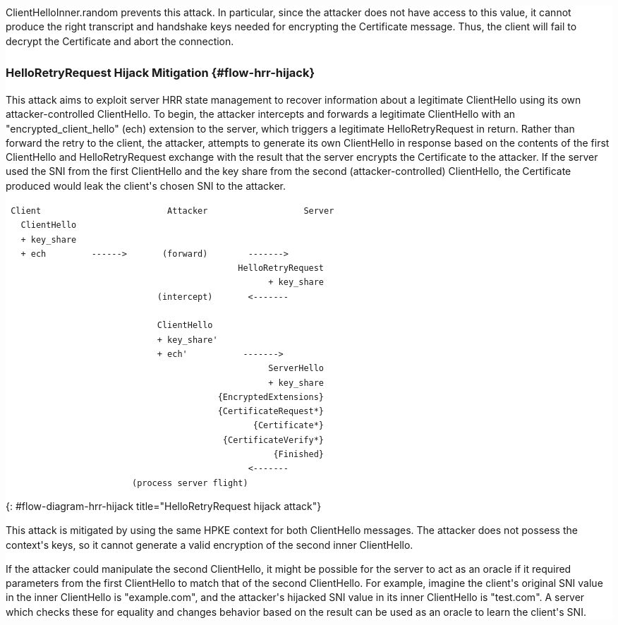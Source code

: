 ClientHelloInner.random prevents this attack. In particular, since the attacker
does not have access to this value, it cannot produce the right transcript and
handshake keys needed for encrypting the Certificate message. Thus, the client
will fail to decrypt the Certificate and abort the connection.

### HelloRetryRequest Hijack Mitigation {#flow-hrr-hijack}

This attack aims to exploit server HRR state management to recover information
about a legitimate ClientHello using its own attacker-controlled ClientHello.
To begin, the attacker intercepts and forwards a legitimate ClientHello with an
"encrypted_client_hello" (ech) extension to the server, which triggers a
legitimate HelloRetryRequest in return. Rather than forward the retry to the
client, the attacker, attempts to generate its own ClientHello in response based
on the contents of the first ClientHello and HelloRetryRequest exchange with the
result that the server encrypts the Certificate to the attacker. If the server
used the SNI from the first ClientHello and the key share from the second
(attacker-controlled) ClientHello, the Certificate produced would leak the
client's chosen SNI to the attacker.

~~~
 Client                         Attacker                   Server
   ClientHello
   + key_share
   + ech         ------>       (forward)        ------->
                                              HelloRetryRequest
                                                    + key_share
                              (intercept)       <-------

                              ClientHello
                              + key_share'
                              + ech'           ------->
                                                    ServerHello
                                                    + key_share
                                          {EncryptedExtensions}
                                          {CertificateRequest*}
                                                 {Certificate*}
                                           {CertificateVerify*}
                                                     {Finished}
                                                <-------
                         (process server flight)
~~~
{: #flow-diagram-hrr-hijack title="HelloRetryRequest hijack attack"}

This attack is mitigated by using the same HPKE context for both ClientHello
messages. The attacker does not possess the context's keys, so it cannot
generate a valid encryption of the second inner ClientHello.

If the attacker could manipulate the second ClientHello, it might be possible
for the server to act as an oracle if it required parameters from the first
ClientHello to match that of the second ClientHello. For example, imagine the
client's original SNI value in the inner ClientHello is "example.com", and the
attacker's hijacked SNI value in its inner ClientHello is "test.com". A server
which checks these for equality and changes behavior based on the result can be
used as an oracle to learn the client's SNI.

